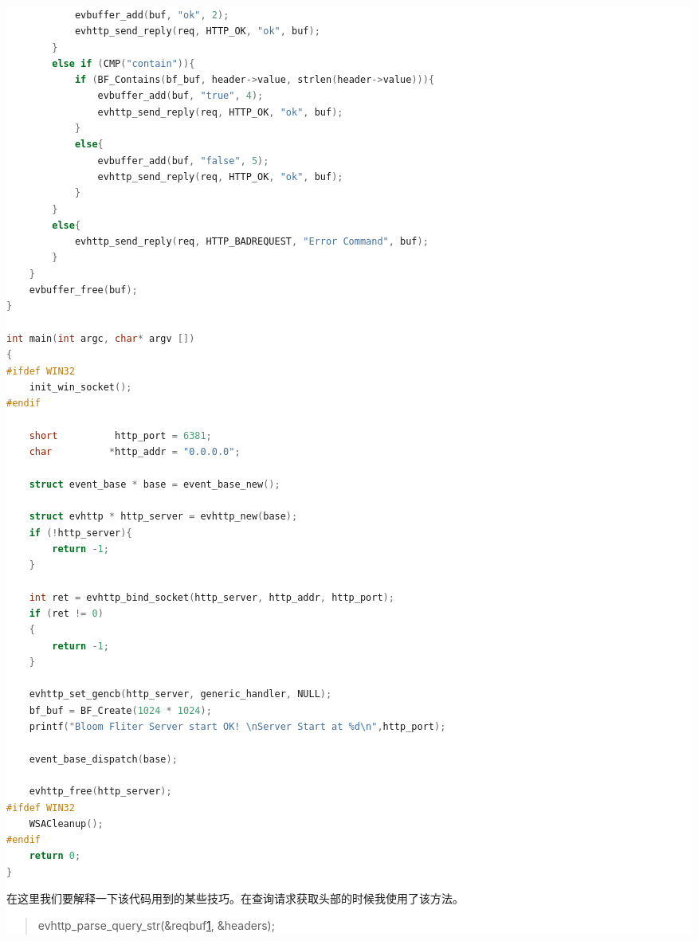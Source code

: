 ```cpp
			evbuffer_add(buf, "ok", 2);
			evhttp_send_reply(req, HTTP_OK, "ok", buf);
		}
		else if (CMP("contain")){
			if (BF_Contains(bf_buf, header->value, strlen(header->value))){
				evbuffer_add(buf, "true", 4);
				evhttp_send_reply(req, HTTP_OK, "ok", buf);
			}
			else{
				evbuffer_add(buf, "false", 5);
				evhttp_send_reply(req, HTTP_OK, "ok", buf);
			}
		}
		else{
			evhttp_send_reply(req, HTTP_BADREQUEST, "Error Command", buf);
		}
	}
	evbuffer_free(buf);
}

int main(int argc, char* argv [])
{
#ifdef WIN32
	init_win_socket();
#endif

	short          http_port = 6381;
	char          *http_addr = "0.0.0.0";

	struct event_base * base = event_base_new();

	struct evhttp * http_server = evhttp_new(base);
	if (!http_server){
		return -1;
	}

	int ret = evhttp_bind_socket(http_server, http_addr, http_port);
	if (ret != 0)
	{
		return -1;
	}

	evhttp_set_gencb(http_server, generic_handler, NULL);
	bf_buf = BF_Create(1024 * 1024);
	printf("Bloom Fliter Server start OK! \nServer Start at %d\n",http_port);

	event_base_dispatch(base);

	evhttp_free(http_server);
#ifdef WIN32
	WSACleanup();
#endif
	return 0;
}
```
在这里我们要解释一下该代码用到的某些技巧。在查询请求获取头部的时候我使用了该方法。
>evhttp_parse_query_str(&reqbuf[1], &headers);


  [1]: http://pic002.cnblogs.com/images/2012/274814/2012071316492245.png
  [2]: http://pic002.cnblogs.com/images/2012/274814/2012071316510534.png
  [3]: http://pic002.cnblogs.com/images/2012/274814/2012071316525966.png
  [4]: http://pic002.cnblogs.com/images/2012/274814/2012071316520528.png
  [5]: http://pic002.cnblogs.com/images/2012/274814/2012071317030828.png
  [6]: http://pic002.cnblogs.com/images/2012/274814/2012071317175487.png
  [7]: http://pic002.cnblogs.com/images/2012/274814/2012071317184158.png
  [8]: http://pic002.cnblogs.com/images/2012/274814/2012071317223869.png
  [9]: http://pic002.cnblogs.com/images/2012/274814/2012071317253418.png
  [10]: http://s.sjzx.xyz
  [11]: https://github.com/godka/pink-spider
  [12]: https://github.com/godka/bloomfilter
  [13]: https://github.com/godka/bloomfilterserver